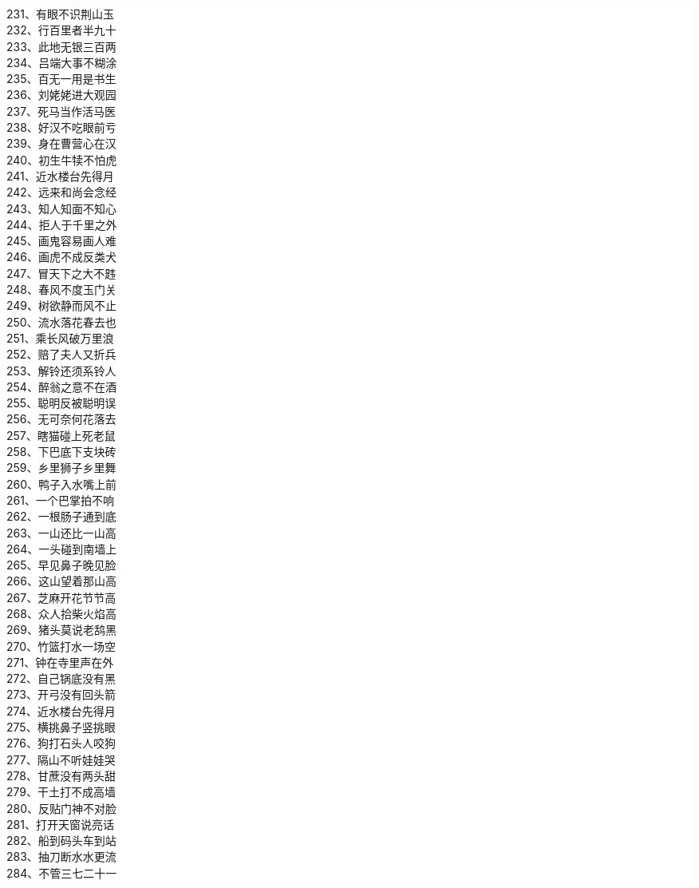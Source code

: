 231、有眼不识荆山玉  
232、行百里者半九十  
233、此地无银三百两  
234、吕端大事不糊涂  
235、百无一用是书生  
236、刘姥姥进大观园  
237、死马当作活马医  
238、好汉不吃眼前亏  
239、身在曹营心在汉  
240、初生牛犊不怕虎  
241、近水楼台先得月  
242、远来和尚会念经  
243、知人知面不知心  
244、拒人于千里之外  
245、画鬼容易画人难  
246、画虎不成反类犬  
247、冒天下之大不韪  
248、春风不度玉门关  
249、树欲静而风不止  
250、流水落花春去也  
251、乘长风破万里浪  
252、赔了夫人又折兵  
253、解铃还须系铃人  
254、醉翁之意不在酒  
255、聪明反被聪明误  
256、无可奈何花落去  
257、瞎猫碰上死老鼠  
258、下巴底下支块砖  
259、乡里狮子乡里舞  
260、鸭子入水嘴上前  
261、一个巴掌拍不响  
262、一根肠子通到底  
263、一山还比一山高  
264、一头碰到南墙上  
265、早见鼻子晚见脸  
266、这山望着那山高  
267、芝麻开花节节高  
268、众人拾柴火焰高  
269、猪头莫说老鸹黑  
270、竹篮打水一场空  
271、钟在寺里声在外  
272、自己锅底没有黑  
273、开弓没有回头箭  
274、近水楼台先得月  
275、横挑鼻子竖挑眼  
276、狗打石头人咬狗  
277、隔山不听娃娃哭  
278、甘蔗没有两头甜  
279、干土打不成高墙  
280、反贴门神不对脸  
281、打开天窗说亮话  
282、船到码头车到站  
283、抽刀断水水更流  
284、不管三七二十一  
 